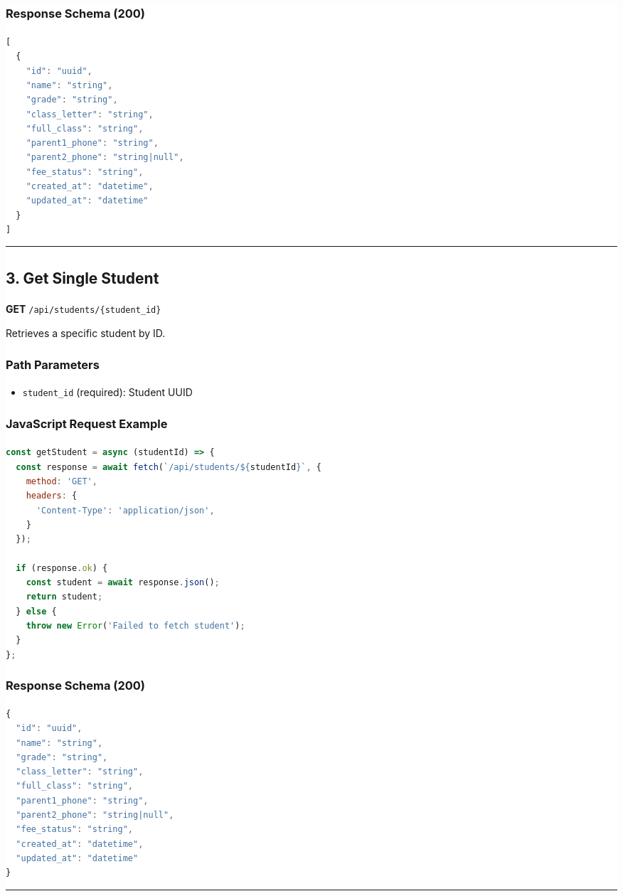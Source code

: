 ### Response Schema (200)
```javascript
[
  {
    "id": "uuid",
    "name": "string",
    "grade": "string",
    "class_letter": "string",
    "full_class": "string",
    "parent1_phone": "string",
    "parent2_phone": "string|null",
    "fee_status": "string",
    "created_at": "datetime",
    "updated_at": "datetime"
  }
]
```

---

## 3. Get Single Student
**GET** `/api/students/{student_id}`

Retrieves a specific student by ID.

### Path Parameters
- `student_id` (required): Student UUID

### JavaScript Request Example
```javascript
const getStudent = async (studentId) => {
  const response = await fetch(`/api/students/${studentId}`, {
    method: 'GET',
    headers: {
      'Content-Type': 'application/json',
    }
  });
  
  if (response.ok) {
    const student = await response.json();
    return student;
  } else {
    throw new Error('Failed to fetch student');
  }
};
```

### Response Schema (200)
```javascript
{
  "id": "uuid",
  "name": "string",
  "grade": "string",
  "class_letter": "string",
  "full_class": "string",
  "parent1_phone": "string",
  "parent2_phone": "string|null",
  "fee_status": "string",
  "created_at": "datetime",
  "updated_at": "datetime"
}
```

---